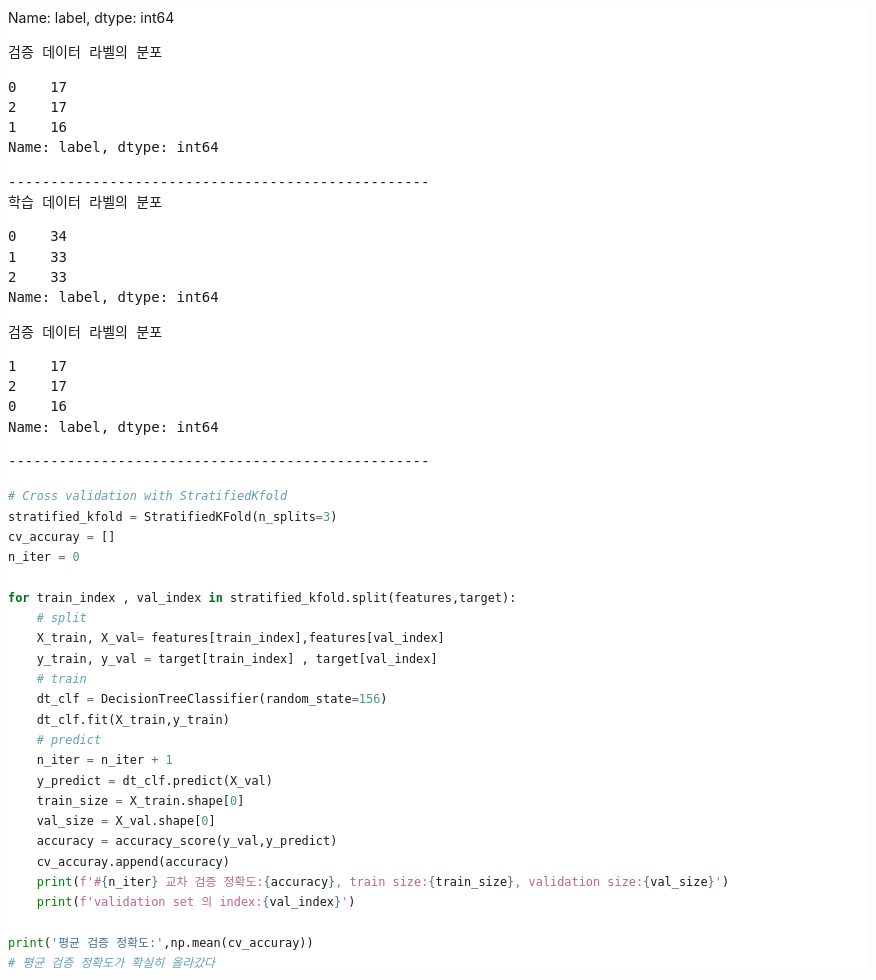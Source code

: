 Name: label, dtype: int64
</pre>
<pre>
검증 데이터 라벨의 분포
</pre>
<pre>
0    17
2    17
1    16
Name: label, dtype: int64
</pre>
<pre>
--------------------------------------------------
학습 데이터 라벨의 분포
</pre>
<pre>
0    34
1    33
2    33
Name: label, dtype: int64
</pre>
<pre>
검증 데이터 라벨의 분포
</pre>
<pre>
1    17
2    17
0    16
Name: label, dtype: int64
</pre>
<pre>
--------------------------------------------------
</pre>

```python
# Cross validation with StratifiedKfold
stratified_kfold = StratifiedKFold(n_splits=3) 
cv_accuray = []
n_iter = 0

for train_index , val_index in stratified_kfold.split(features,target):
    # split
    X_train, X_val= features[train_index],features[val_index] 
    y_train, y_val = target[train_index] , target[val_index]
    # train
    dt_clf = DecisionTreeClassifier(random_state=156)
    dt_clf.fit(X_train,y_train)
    # predict
    n_iter = n_iter + 1
    y_predict = dt_clf.predict(X_val)
    train_size = X_train.shape[0]
    val_size = X_val.shape[0]
    accuracy = accuracy_score(y_val,y_predict)
    cv_accuray.append(accuracy)
    print(f'#{n_iter} 교차 검증 정확도:{accuracy}, train size:{train_size}, validation size:{val_size}')
    print(f'validation set 의 index:{val_index}')
    
print('평균 검증 정확도:',np.mean(cv_accuray))
# 평균 검증 정확도가 확실히 올라갔다
```
